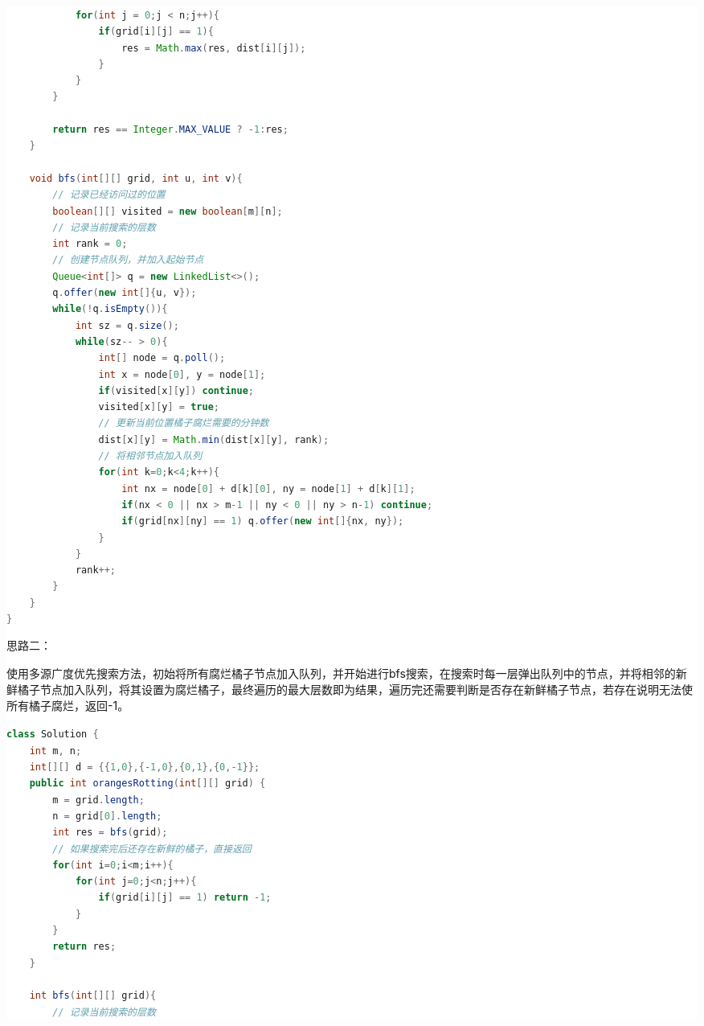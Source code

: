 ```java
            for(int j = 0;j < n;j++){
                if(grid[i][j] == 1){
                    res = Math.max(res, dist[i][j]);
                }
            }
        }

        return res == Integer.MAX_VALUE ? -1:res;
    }

    void bfs(int[][] grid, int u, int v){
        // 记录已经访问过的位置
        boolean[][] visited = new boolean[m][n];
        // 记录当前搜索的层数
        int rank = 0;
        // 创建节点队列，并加入起始节点
        Queue<int[]> q = new LinkedList<>();
        q.offer(new int[]{u, v});
        while(!q.isEmpty()){
            int sz = q.size();
            while(sz-- > 0){
                int[] node = q.poll();
                int x = node[0], y = node[1];
                if(visited[x][y]) continue;
                visited[x][y] = true;
                // 更新当前位置橘子腐烂需要的分钟数
                dist[x][y] = Math.min(dist[x][y], rank);
                // 将相邻节点加入队列
                for(int k=0;k<4;k++){
                    int nx = node[0] + d[k][0], ny = node[1] + d[k][1];
                    if(nx < 0 || nx > m-1 || ny < 0 || ny > n-1) continue;
                    if(grid[nx][ny] == 1) q.offer(new int[]{nx, ny});
                }
            }
            rank++;
        }
    }
}
```

思路二：

使用多源广度优先搜索方法，初始将所有腐烂橘子节点加入队列，并开始进行bfs搜索，在搜索时每一层弹出队列中的节点，并将相邻的新鲜橘子节点加入队列，将其设置为腐烂橘子，最终遍历的最大层数即为结果，遍历完还需要判断是否存在新鲜橘子节点，若存在说明无法使所有橘子腐烂，返回-1。

```java
class Solution {
    int m, n;
    int[][] d = {{1,0},{-1,0},{0,1},{0,-1}};
    public int orangesRotting(int[][] grid) {
        m = grid.length;
        n = grid[0].length;
        int res = bfs(grid);
        // 如果搜索完后还存在新鲜的橘子，直接返回
        for(int i=0;i<m;i++){
            for(int j=0;j<n;j++){
                if(grid[i][j] == 1) return -1;
            }
        }
        return res;
    }

    int bfs(int[][] grid){
        // 记录当前搜索的层数
```